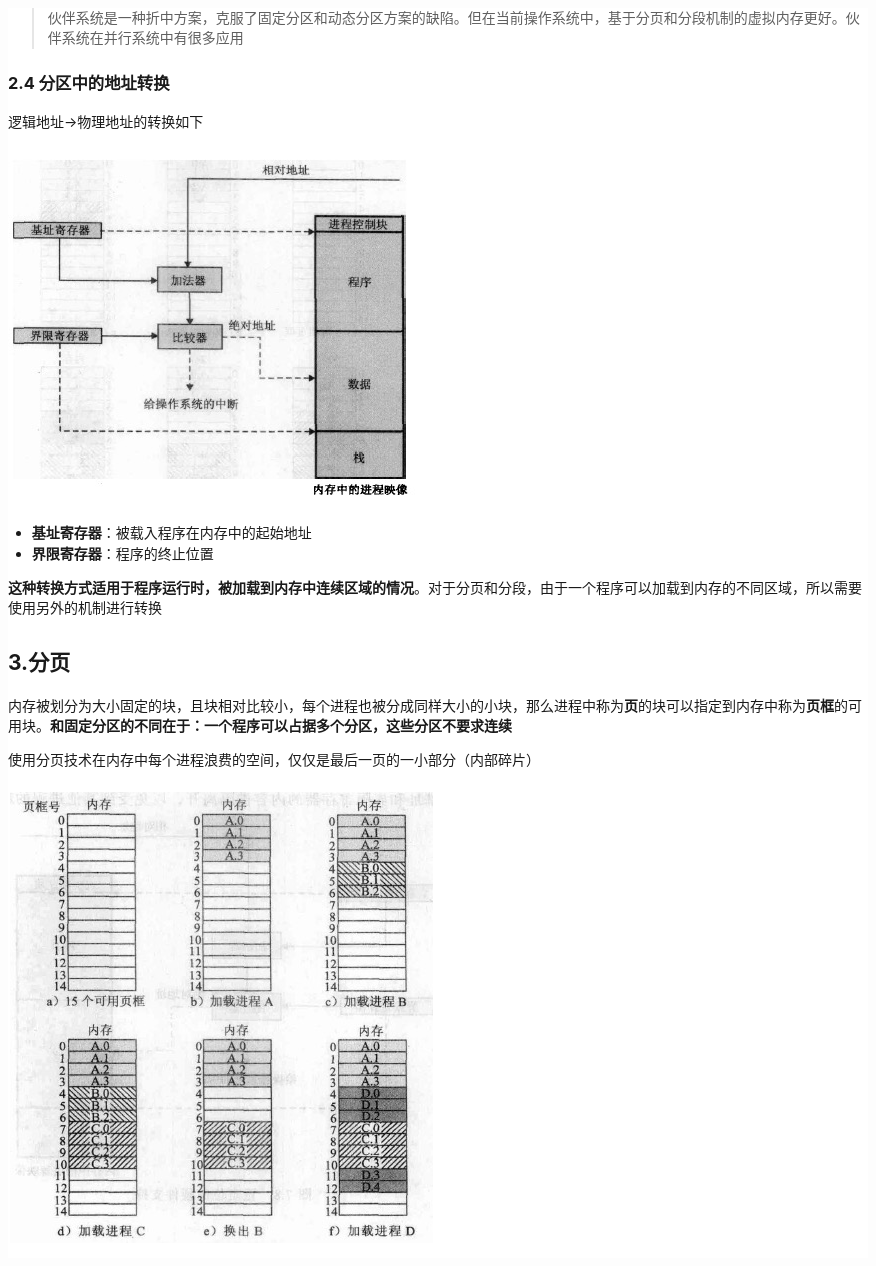 >伙伴系统是一种折中方案，克服了固定分区和动态分区方案的缺陷。但在当前操作系统中，基于分页和分段机制的虚拟内存更好。伙伴系统在并行系统中有很多应用

### 2.4 分区中的地址转换

逻辑地址->物理地址的转换如下

![1565965499217](pic/1565965499217.png)

* **基址寄存器**：被载入程序在内存中的起始地址
* **界限寄存器**：程序的终止位置

**这种转换方式适用于程序运行时，被加载到内存中连续区域的情况**。对于分页和分段，由于一个程序可以加载到内存的不同区域，所以需要使用另外的机制进行转换

## 3.分页

内存被划分为大小固定的块，且块相对比较小，每个进程也被分成同样大小的小块，那么进程中称为**页**的块可以指定到内存中称为**页框**的可用块。**和固定分区的不同在于：一个程序可以占据多个分区，这些分区不要求连续**

使用分页技术在内存中每个进程浪费的空间，仅仅是最后一页的一小部分（内部碎片）

![1565965513135](pic/1565965513135.png)
